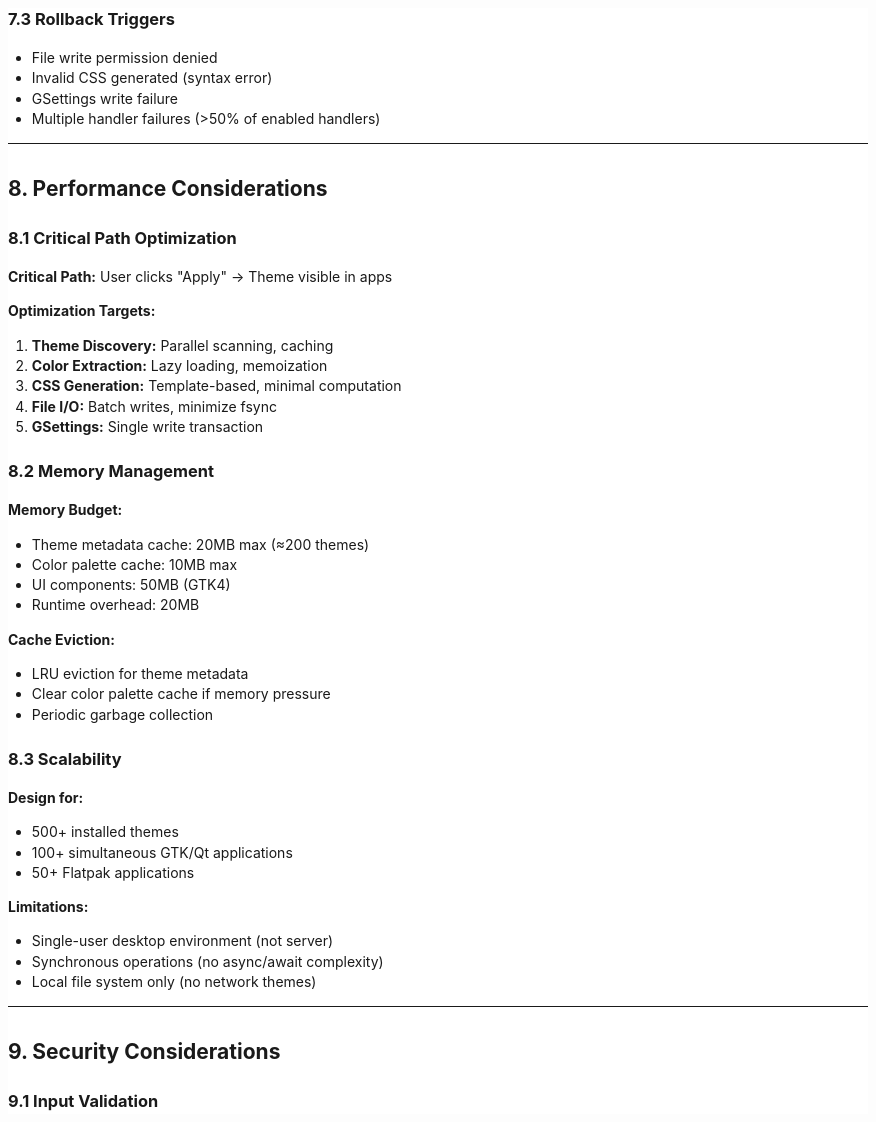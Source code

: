 ### 7.3 Rollback Triggers

- File write permission denied
- Invalid CSS generated (syntax error)
- GSettings write failure
- Multiple handler failures (>50% of enabled handlers)

---

## 8. Performance Considerations

### 8.1 Critical Path Optimization

**Critical Path:** User clicks "Apply" → Theme visible in apps

**Optimization Targets:**
1. **Theme Discovery:** Parallel scanning, caching
2. **Color Extraction:** Lazy loading, memoization
3. **CSS Generation:** Template-based, minimal computation
4. **File I/O:** Batch writes, minimize fsync
5. **GSettings:** Single write transaction

### 8.2 Memory Management

**Memory Budget:**
- Theme metadata cache: 20MB max (≈200 themes)
- Color palette cache: 10MB max
- UI components: 50MB (GTK4)
- Runtime overhead: 20MB

**Cache Eviction:**
- LRU eviction for theme metadata
- Clear color palette cache if memory pressure
- Periodic garbage collection

### 8.3 Scalability

**Design for:**
- 500+ installed themes
- 100+ simultaneous GTK/Qt applications
- 50+ Flatpak applications

**Limitations:**
- Single-user desktop environment (not server)
- Synchronous operations (no async/await complexity)
- Local file system only (no network themes)

---

## 9. Security Considerations

### 9.1 Input Validation
